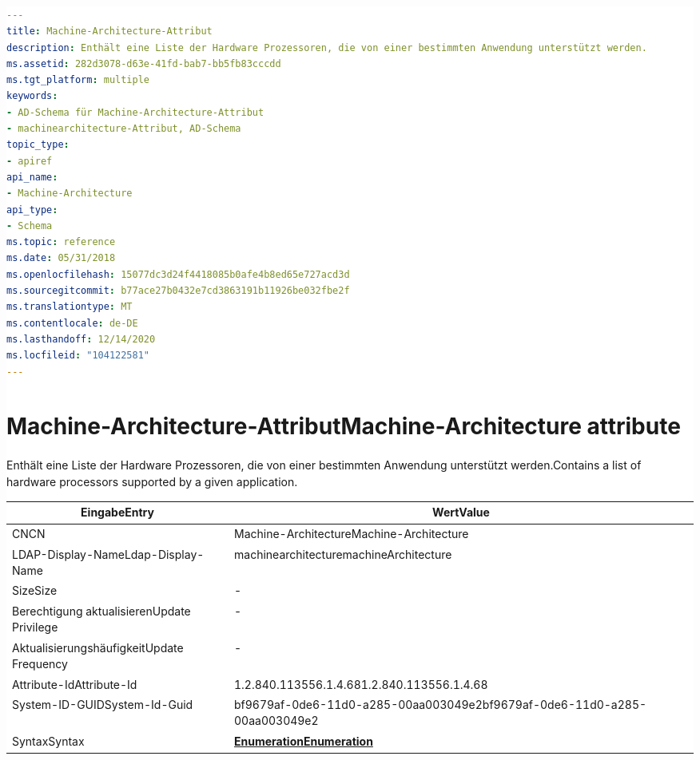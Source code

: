 ```yaml
---
title: Machine-Architecture-Attribut
description: Enthält eine Liste der Hardware Prozessoren, die von einer bestimmten Anwendung unterstützt werden.
ms.assetid: 282d3078-d63e-41fd-bab7-bb5fb83cccdd
ms.tgt_platform: multiple
keywords:
- AD-Schema für Machine-Architecture-Attribut
- machinearchitecture-Attribut, AD-Schema
topic_type:
- apiref
api_name:
- Machine-Architecture
api_type:
- Schema
ms.topic: reference
ms.date: 05/31/2018
ms.openlocfilehash: 15077dc3d24f4418085b0afe4b8ed65e727acd3d
ms.sourcegitcommit: b77ace27b0432e7cd3863191b11926be032fbe2f
ms.translationtype: MT
ms.contentlocale: de-DE
ms.lasthandoff: 12/14/2020
ms.locfileid: "104122581"
---
```

# <a name="machine-architecture-attribute"></a><span data-ttu-id="67727-105">Machine-Architecture-Attribut</span><span class="sxs-lookup"><span data-stu-id="67727-105">Machine-Architecture attribute</span></span>

<span data-ttu-id="67727-106">Enthält eine Liste der Hardware Prozessoren, die von einer bestimmten Anwendung unterstützt werden.</span><span class="sxs-lookup"><span data-stu-id="67727-106">Contains a list of hardware processors supported by a given application.</span></span>



| <span data-ttu-id="67727-107">Eingabe</span><span class="sxs-lookup"><span data-stu-id="67727-107">Entry</span></span> | <span data-ttu-id="67727-108">Wert</span><span class="sxs-lookup"><span data-stu-id="67727-108">Value</span></span> |
|-------------------|--------------------------------------|
| <span data-ttu-id="67727-109">CN</span><span class="sxs-lookup"><span data-stu-id="67727-109">CN</span></span>                | <span data-ttu-id="67727-110">Machine-Architecture</span><span class="sxs-lookup"><span data-stu-id="67727-110">Machine-Architecture</span></span>                 |
| <span data-ttu-id="67727-111">LDAP-Display-Name</span><span class="sxs-lookup"><span data-stu-id="67727-111">Ldap-Display-Name</span></span> | <span data-ttu-id="67727-112">machinearchitecture</span><span class="sxs-lookup"><span data-stu-id="67727-112">machineArchitecture</span></span>                  |
| <span data-ttu-id="67727-113">Size</span><span class="sxs-lookup"><span data-stu-id="67727-113">Size</span></span>              | \-                                   |
| <span data-ttu-id="67727-114">Berechtigung aktualisieren</span><span class="sxs-lookup"><span data-stu-id="67727-114">Update Privilege</span></span>  | \-                                   |
| <span data-ttu-id="67727-115">Aktualisierungshäufigkeit</span><span class="sxs-lookup"><span data-stu-id="67727-115">Update Frequency</span></span>  | \-                                   |
| <span data-ttu-id="67727-116">Attribute-Id</span><span class="sxs-lookup"><span data-stu-id="67727-116">Attribute-Id</span></span>      | <span data-ttu-id="67727-117">1.2.840.113556.1.4.68</span><span class="sxs-lookup"><span data-stu-id="67727-117">1.2.840.113556.1.4.68</span></span>                |
| <span data-ttu-id="67727-118">System-ID-GUID</span><span class="sxs-lookup"><span data-stu-id="67727-118">System-Id-Guid</span></span>    | <span data-ttu-id="67727-119">bf9679af-0de6-11d0-a285-00aa003049e2</span><span class="sxs-lookup"><span data-stu-id="67727-119">bf9679af-0de6-11d0-a285-00aa003049e2</span></span> |
| <span data-ttu-id="67727-120">Syntax</span><span class="sxs-lookup"><span data-stu-id="67727-120">Syntax</span></span>            | [<span data-ttu-id="67727-121">**Enumeration**</span><span class="sxs-lookup"><span data-stu-id="67727-121">**Enumeration**</span></span>](s-enumeration.md) |
